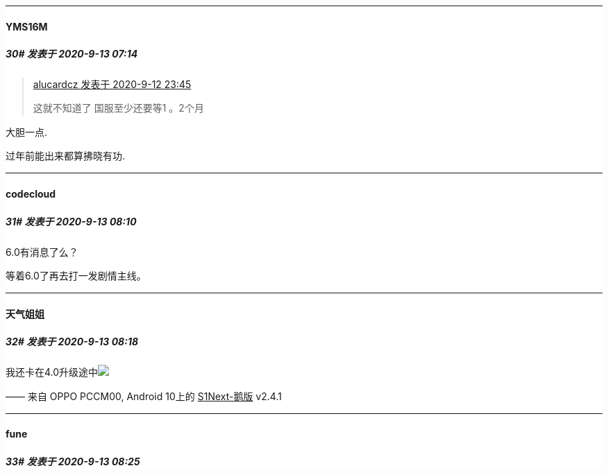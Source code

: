 





*****

####  YMS16M  
##### 30#       发表于 2020-9-13 07:14



<blockquote><a href="httphttps://bbs.saraba1st.com/2b/forum.php?mod=redirect&amp;goto=findpost&amp;pid=48718553&amp;ptid=1959586" target="_blank">alucardcz 发表于 2020-9-12 23:45</a>

这就不知道了 国服至少还要等1 。2个月</blockquote>
大胆一点.

过年前能出来都算拂晓有功.







*****

####  codecloud  
##### 31#       发表于 2020-9-13 08:10




6.0有消息了么？

等着6.0了再去打一发剧情主线。







*****

####  天气姐姐  
##### 32#       发表于 2020-9-13 08:18




我还卡在4.0升级途中<img src="https://static.saraba1st.com/image/smiley/face2017/001.png" referrerpolicy="no-referrer">

—— 来自 OPPO PCCM00, Android 10上的 [S1Next-鹅版](https://github.com/ykrank/S1-Next/releases) v2.4.1







*****

####  fune  
##### 33#       发表于 2020-9-13 08:25
